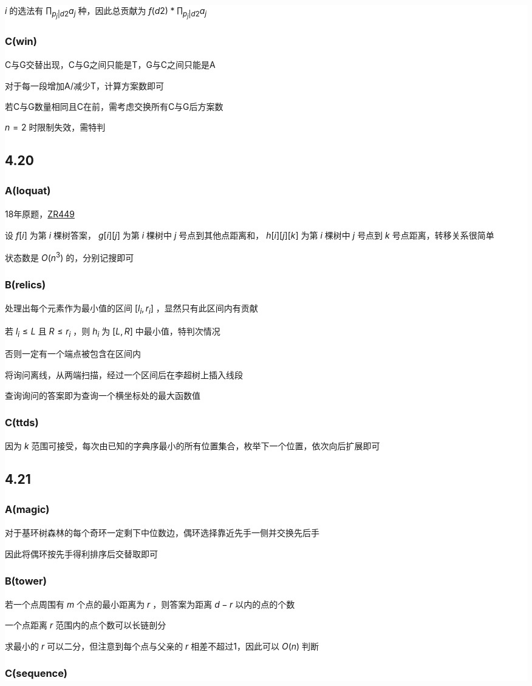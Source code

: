$i$ 的选法有 $\prod_{p_j|d2} a_j$ 种，因此总贡献为 $f(d2)*\prod_{p_j|d2} a_j$

### C(win)

C与G交替出现，C与G之间只能是T，G与C之间只能是A

对于每一段增加A/减少T，计算方案数即可

若C与G数量相同且C在前，需考虑交换所有C与G后方案数

$n=2$ 时限制失效，需特判

## 4.20

### A(loquat)

18年原题，[ZR449](http://zhengruioi.com/contest/143/problem/449)

设 $f[i]$ 为第 $i$ 棵树答案， $g[i][j]$ 为第 $i$ 棵树中 $j$ 号点到其他点距离和， $h[i][j][k]$ 为第 $i$ 棵树中 $j$ 号点到 $k$ 号点距离，转移关系很简单

状态数是 $O(n^3)$ 的，分别记搜即可

### B(relics)

处理出每个元素作为最小值的区间 $[l_i,r_i]$ ，显然只有此区间内有贡献

若 $l_i\le L$ 且 $R\le r_i$ ，则 $h_i$ 为 $[L,R]$ 中最小值，特判次情况

否则一定有一个端点被包含在区间内

将询问离线，从两端扫描，经过一个区间后在李超树上插入线段

查询询问的答案即为查询一个横坐标处的最大函数值

### C(ttds)

因为 $k$ 范围可接受，每次由已知的字典序最小的所有位置集合，枚举下一个位置，依次向后扩展即可

## 4.21

### A(magic)

对于基环树森林的每个奇环一定剩下中位数边，偶环选择靠近先手一侧并交换先后手

因此将偶环按先手得利排序后交替取即可

### B(tower)

若一个点周围有 $m$ 个点的最小距离为 $r$ ，则答案为距离 $d-r$ 以内的点的个数

一个点距离 $r$ 范围内的点个数可以长链剖分

求最小的 $r$ 可以二分，但注意到每个点与父亲的 $r$ 相差不超过1，因此可以 $O(n)$ 判断

### C(sequence)
